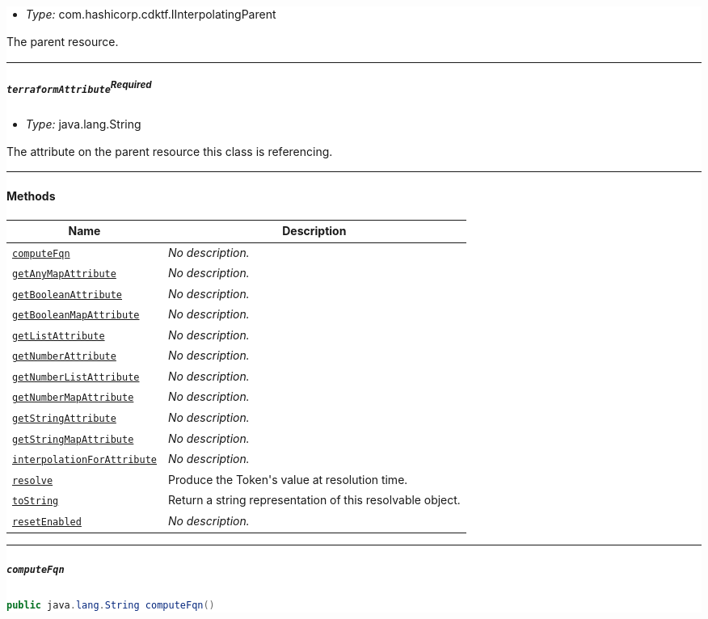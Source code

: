 - *Type:* com.hashicorp.cdktf.IInterpolatingParent

The parent resource.

---

##### `terraformAttribute`<sup>Required</sup> <a name="terraformAttribute" id="rhizo-co-terraform-provider-lacework.policy.PolicyAlertingOutputReference.Initializer.parameter.terraformAttribute"></a>

- *Type:* java.lang.String

The attribute on the parent resource this class is referencing.

---

#### Methods <a name="Methods" id="Methods"></a>

| **Name** | **Description** |
| --- | --- |
| <code><a href="#rhizo-co-terraform-provider-lacework.policy.PolicyAlertingOutputReference.computeFqn">computeFqn</a></code> | *No description.* |
| <code><a href="#rhizo-co-terraform-provider-lacework.policy.PolicyAlertingOutputReference.getAnyMapAttribute">getAnyMapAttribute</a></code> | *No description.* |
| <code><a href="#rhizo-co-terraform-provider-lacework.policy.PolicyAlertingOutputReference.getBooleanAttribute">getBooleanAttribute</a></code> | *No description.* |
| <code><a href="#rhizo-co-terraform-provider-lacework.policy.PolicyAlertingOutputReference.getBooleanMapAttribute">getBooleanMapAttribute</a></code> | *No description.* |
| <code><a href="#rhizo-co-terraform-provider-lacework.policy.PolicyAlertingOutputReference.getListAttribute">getListAttribute</a></code> | *No description.* |
| <code><a href="#rhizo-co-terraform-provider-lacework.policy.PolicyAlertingOutputReference.getNumberAttribute">getNumberAttribute</a></code> | *No description.* |
| <code><a href="#rhizo-co-terraform-provider-lacework.policy.PolicyAlertingOutputReference.getNumberListAttribute">getNumberListAttribute</a></code> | *No description.* |
| <code><a href="#rhizo-co-terraform-provider-lacework.policy.PolicyAlertingOutputReference.getNumberMapAttribute">getNumberMapAttribute</a></code> | *No description.* |
| <code><a href="#rhizo-co-terraform-provider-lacework.policy.PolicyAlertingOutputReference.getStringAttribute">getStringAttribute</a></code> | *No description.* |
| <code><a href="#rhizo-co-terraform-provider-lacework.policy.PolicyAlertingOutputReference.getStringMapAttribute">getStringMapAttribute</a></code> | *No description.* |
| <code><a href="#rhizo-co-terraform-provider-lacework.policy.PolicyAlertingOutputReference.interpolationForAttribute">interpolationForAttribute</a></code> | *No description.* |
| <code><a href="#rhizo-co-terraform-provider-lacework.policy.PolicyAlertingOutputReference.resolve">resolve</a></code> | Produce the Token's value at resolution time. |
| <code><a href="#rhizo-co-terraform-provider-lacework.policy.PolicyAlertingOutputReference.toString">toString</a></code> | Return a string representation of this resolvable object. |
| <code><a href="#rhizo-co-terraform-provider-lacework.policy.PolicyAlertingOutputReference.resetEnabled">resetEnabled</a></code> | *No description.* |

---

##### `computeFqn` <a name="computeFqn" id="rhizo-co-terraform-provider-lacework.policy.PolicyAlertingOutputReference.computeFqn"></a>

```java
public java.lang.String computeFqn()
```
